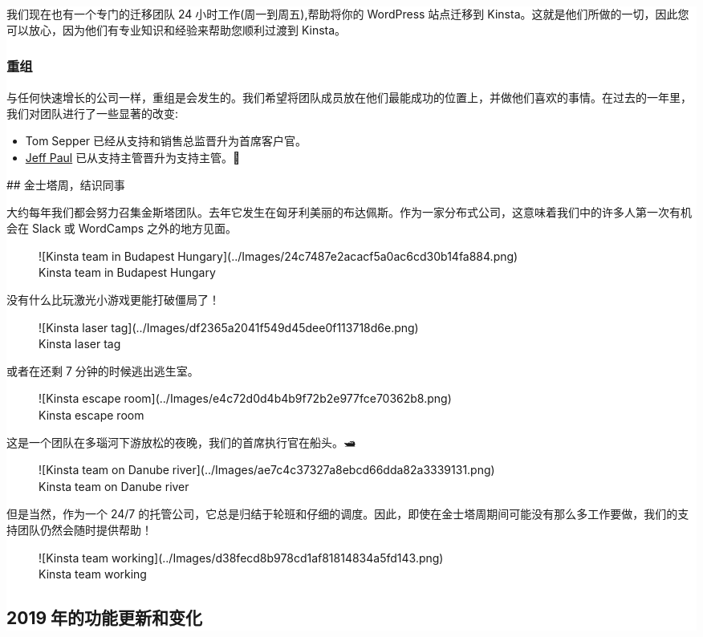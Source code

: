 我们现在也有一个专门的迁移团队 24 小时工作(周一到周五),帮助将你的 WordPress 站点迁移到 Kinsta。这就是他们所做的一切，因此您可以放心，因为他们有专业知识和经验来帮助您顺利过渡到 Kinsta。

### 重组

与任何快速增长的公司一样，重组是会发生的。我们希望将团队成员放在他们最能成功的位置上，并做他们喜欢的事情。在过去的一年里，我们对团队进行了一些显著的改变:

*   Tom Sepper 已经从支持和销售总监晋升为首席客户官。
*   [Jeff Paul](https://twitter.com/LinuxThat) 已从支持主管晋升为支持主管。💪

 <kinsta-advanced-cta language="en_US" type-int-post="59171" type-int-position="2">## 金士塔周，结识同事

大约每年我们都会努力召集金斯塔团队。去年它发生在匈牙利美丽的布达佩斯。作为一家分布式公司，这意味着我们中的许多人第一次有机会在 Slack 或 WordCamps 之外的地方见面。

<figure id="attachment_64081" aria-describedby="caption-attachment-64081" style="width: 1502px" class="wp-caption aligncenter">![Kinsta team in Budapest Hungary](../Images/24c7487e2acacf5a0ac6cd30b14fa884.png)

<figcaption id="caption-attachment-64081" class="wp-caption-text">Kinsta team in Budapest Hungary</figcaption>

</figure>

没有什么比玩激光小游戏更能打破僵局了！

<figure id="attachment_64083" aria-describedby="caption-attachment-64083" style="width: 1024px" class="wp-caption aligncenter">![Kinsta laser tag](../Images/df2365a2041f549d45dee0f113718d6e.png)

<figcaption id="caption-attachment-64083" class="wp-caption-text">Kinsta laser tag</figcaption>

</figure>

或者在还剩 7 分钟的时候逃出逃生室。

<figure id="attachment_64086" aria-describedby="caption-attachment-64086" style="width: 1024px" class="wp-caption aligncenter">![Kinsta escape room](../Images/e4c72d0d4b4b9f72b2e977fce70362b8.png)

<figcaption id="caption-attachment-64086" class="wp-caption-text">Kinsta escape room</figcaption>

</figure>

这是一个团队在多瑙河下游放松的夜晚，我们的首席执行官在船头。🛥️

<figure id="attachment_64085" aria-describedby="caption-attachment-64085" style="width: 1080px" class="wp-caption alignnone">![Kinsta team on Danube river](../Images/ae7c4c37327a8ebcd66dda82a3339131.png)

<figcaption id="caption-attachment-64085" class="wp-caption-text">Kinsta team on Danube river</figcaption>

</figure>

但是当然，作为一个 24/7 的托管公司，它总是归结于轮班和仔细的调度。因此，即使在金士塔周期间可能没有那么多工作要做，我们的支持团队仍然会随时提供帮助！

<figure id="attachment_64087" aria-describedby="caption-attachment-64087" style="width: 1080px" class="wp-caption aligncenter">![Kinsta team working](../Images/d38fecd8b978cd1af81814834a5fd143.png)

<figcaption id="caption-attachment-64087" class="wp-caption-text">Kinsta team working</figcaption>

</figure>

## 2019 年的功能更新和变化
